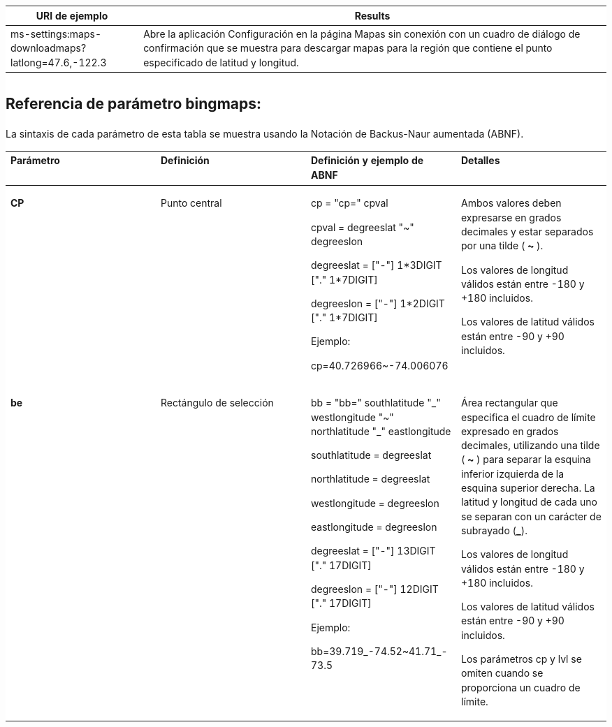 | URI de ejemplo  | Results |
|-------------|---------|
| ms-settings:maps-downloadmaps?latlong=47.6,-122.3 | Abre la aplicación Configuración en la página Mapas sin conexión con un cuadro de diálogo de confirmación que se muestra para descargar mapas para la región que contiene el punto especificado de latitud y longitud. |

<span id="bingmaps-param-reference"/>

## <a name="bingmaps-parameter-reference"></a>Referencia de parámetro bingmaps:

La sintaxis de cada parámetro de esta tabla se muestra usando la Notación de Backus-Naur aumentada (ABNF).

<table>
<colgroup>
<col width="25%" />
<col width="25%" />
<col width="25%" />
<col width="25%" />
</colgroup>
<thead>
<tr class="header">
<th align="left">Parámetro</th>
<th align="left">Definición</th>
<th align="left">Definición y ejemplo de ABNF</th>
<th align="left">Detalles</th>
</tr>
</thead>
<tbody>
<tr class="odd">
<td align="left"><p><b>CP</b></p></td>
<td align="left"><p>Punto central</p></td>
<td align="left"><p>cp = "cp=" cpval</p>
<p>cpval = degreeslat "~" degreeslon</p>
<p>degreeslat = ["-"] 1*3DIGIT ["." 1*7DIGIT]</p>
<p>degreeslon = ["-"] 1*2DIGIT ["." 1*7DIGIT]</p>
<p>Ejemplo:</p>
<p>cp=40.726966~-74.006076</p></td>
<td align="left"><p>Ambos valores deben expresarse en grados decimales y estar separados por una tilde ( <b>~</b> ).</p>
<p>Los valores de longitud válidos están entre -180 y +180 incluidos.</p>
<p>Los valores de latitud válidos están entre -90 y +90 incluidos.</p></td>
</tr>
<tr class="even">
<td align="left"><p><b>be</b></p></td>
<td align="left"><p>Rectángulo de selección</p></td>
<td align="left"><p>bb = "bb=" southlatitude "_" westlongitude "~" northlatitude "_" eastlongitude</p>
<p>southlatitude = degreeslat</p>
<p>northlatitude = degreeslat</p>
<p>westlongitude = degreeslon</p>
<p>eastlongitude = degreeslon</p>
<p>degreeslat = ["-"] 13DIGIT ["." 17DIGIT]</p>
<p>degreeslon = ["-"] 12DIGIT ["." 17DIGIT]</p>
<p>Ejemplo:</p>
<p>bb=39.719_-74.52~41.71_-73.5</p></td>
<td align="left"><p>Área rectangular que especifica el cuadro de límite expresado en grados decimales, utilizando una tilde ( <b>~</b> ) para separar la esquina inferior izquierda de la esquina superior derecha. La latitud y longitud de cada uno se separan con un carácter de subrayado (<b>_</b>).</p>
<p>Los valores de longitud válidos están entre -180 y +180 incluidos.</p>
<p>Los valores de latitud válidos están entre -90 y +90 incluidos.</p><p>Los parámetros cp y lvl se omiten cuando se proporciona un cuadro de límite.</p></td>
</tr>
<tr class="odd">